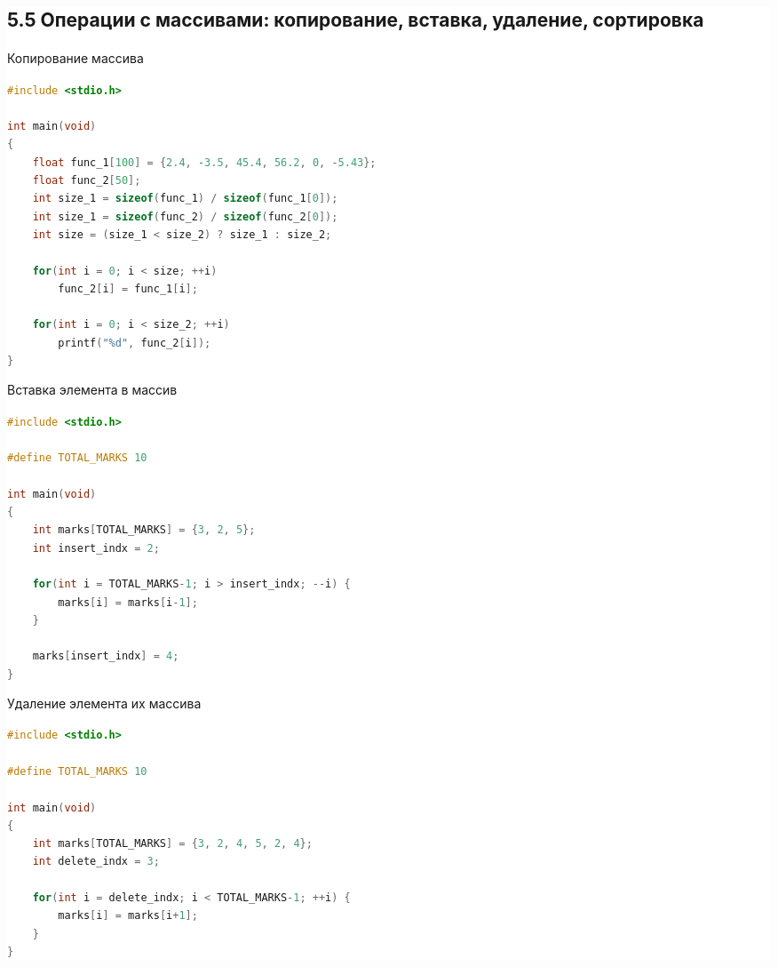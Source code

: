 ## 5.5 Операции с массивами: копирование, вставка, удаление, сортировка

Копирование массива

```C
#include <stdio.h>

int main(void)
{
    float func_1[100] = {2.4, -3.5, 45.4, 56.2, 0, -5.43};
    float func_2[50];
    int size_1 = sizeof(func_1) / sizeof(func_1[0]);
    int size_1 = sizeof(func_2) / sizeof(func_2[0]);
    int size = (size_1 < size_2) ? size_1 : size_2;

    for(int i = 0; i < size; ++i)
        func_2[i] = func_1[i];

    for(int i = 0; i < size_2; ++i)
        printf("%d", func_2[i]); 
}
```

Вставка элемента в массив

```C
#include <stdio.h>

#define TOTAL_MARKS 10

int main(void)
{
    int marks[TOTAL_MARKS] = {3, 2, 5};
    int insert_indx = 2;

    for(int i = TOTAL_MARKS-1; i > insert_indx; --i) {
        marks[i] = marks[i-1];
    }

    marks[insert_indx] = 4;
}
```

Удаление элемента их массива

```C
#include <stdio.h>

#define TOTAL_MARKS 10

int main(void)
{
    int marks[TOTAL_MARKS] = {3, 2, 4, 5, 2, 4};
    int delete_indx = 3;

    for(int i = delete_indx; i < TOTAL_MARKS-1; ++i) {
        marks[i] = marks[i+1];
    }
}
```

